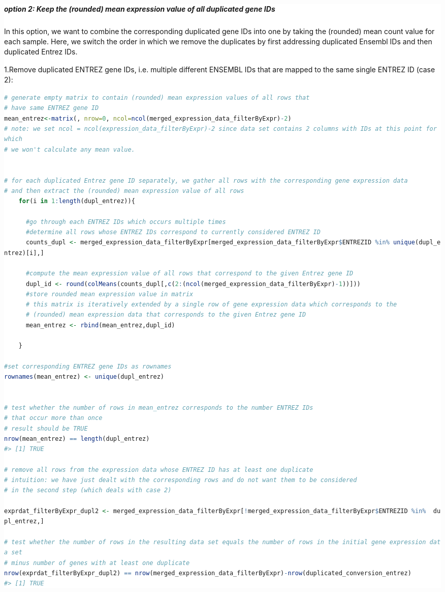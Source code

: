 




##### option 2: Keep the (rounded) mean expression value of all duplicated gene IDs 

In this option, we want to combine the corresponding duplicated gene IDs into one by taking the (rounded) mean count value for each sample. Here, we switch the order in which we remove the duplicates by first addressing duplicated Ensembl IDs and then duplicated Entrez IDs. 

1.Remove duplicated ENTREZ gene IDs, i.e. multiple different ENSEMBL IDs that are mapped to the same single ENTREZ ID (case 2):

```r
# generate empty matrix to contain (rounded) mean expression values of all rows that
# have same ENTREZ gene ID
mean_entrez<-matrix(, nrow=0, ncol=ncol(merged_expression_data_filterByExpr)-2)
# note: we set ncol = ncol(expression_data_filterByExpr)-2 since data set contains 2 columns with IDs at this point for which 
# we won't calculate any mean value. 


# for each duplicated Entrez gene ID separately, we gather all rows with the corresponding gene expression data
# and then extract the (rounded) mean expression value of all rows
    for(i in 1:length(dupl_entrez)){

      #go through each ENTREZ IDs which occurs multiple times
      #determine all rows whose ENTREZ IDs correspond to currently considered ENTREZ ID
      counts_dupl <- merged_expression_data_filterByExpr[merged_expression_data_filterByExpr$ENTREZID %in% unique(dupl_entrez)[i],]

      #compute the mean expression value of all rows that correspond to the given Entrez gene ID
      dupl_id <- round(colMeans(counts_dupl[,c(2:(ncol(merged_expression_data_filterByExpr)-1))]))
      #store rounded mean expression value in matrix
      # this matrix is iteratively extended by a single row of gene expression data which corresponds to the
      # (rounded) mean expression data that corresponds to the given Entrez gene ID
      mean_entrez <- rbind(mean_entrez,dupl_id)
      
    }

#set corresponding ENTREZ gene IDs as rownames
rownames(mean_entrez) <- unique(dupl_entrez)


# test whether the number of rows in mean_entrez corresponds to the number ENTREZ IDs
# that occur more than once
# result should be TRUE
nrow(mean_entrez) == length(dupl_entrez)
#> [1] TRUE

# remove all rows from the expression data whose ENTREZ ID has at least one duplicate
# intuition: we have just dealt with the corresponding rows and do not want them to be considered
# in the second step (which deals with case 2)

exprdat_filterByExpr_dupl2 <- merged_expression_data_filterByExpr[!merged_expression_data_filterByExpr$ENTREZID %in%  dupl_entrez,]

# test whether the number of rows in the resulting data set equals the number of rows in the initial gene expression data set 
# minus number of genes with at least one duplicate
nrow(exprdat_filterByExpr_dupl2) == nrow(merged_expression_data_filterByExpr)-nrow(duplicated_conversion_entrez)
#> [1] TRUE
```